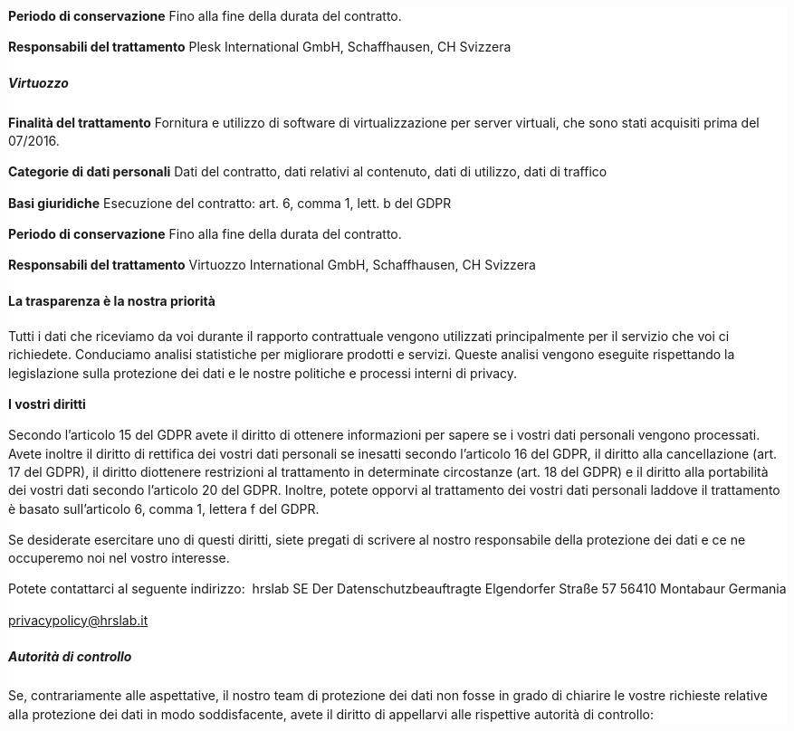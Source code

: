 **Periodo di conservazione**
Fino alla fine della durata del contratto.

**Responsabili del trattamento**
Plesk International GmbH, Schaffhausen, CH Svizzera

##### Virtuozzo

**Finalità del trattamento**
Fornitura e utilizzo di software di virtualizzazione per server virtuali, che sono stati acquisiti prima del 07/2016.

**Categorie di dati personali**
Dati del contratto, dati relativi al contenuto, dati di utilizzo, dati di traffico

**Basi giuridiche**
Esecuzione del contratto: art. 6, comma 1, lett. b del GDPR

**Periodo di conservazione**
Fino alla fine della durata del contratto.

**Responsabili del trattamento**
Virtuozzo International GmbH, Schaffhausen, CH Svizzera

#### La trasparenza è la nostra priorità

Tutti i dati che riceviamo da voi durante il rapporto contrattuale vengono utilizzati principalmente per il servizio che voi ci richiedete. Conduciamo analisi statistiche per migliorare prodotti e servizi. Queste analisi vengono eseguite rispettando la legislazione sulla protezione dei dati e le nostre politiche e processi interni di privacy.

**I vostri diritti**

Secondo l’articolo 15 del GDPR avete il diritto di ottenere informazioni per sapere se i vostri dati personali vengono processati. Avete inoltre il diritto di rettifica dei vostri dati personali se inesatti secondo l’articolo 16 del GDPR, il diritto alla cancellazione (art. 17 del GDPR), il diritto diottenere restrizioni al trattamento in determinate circostanze (art. 18 del GDPR) e il diritto alla portabilità dei vostri dati secondo l’articolo 20 del GDPR. Inoltre, potete opporvi al trattamento dei vostri dati personali laddove il trattamento è basato sull’articolo 6, comma 1, lettera f del GDPR.

Se desiderate esercitare uno di questi diritti, siete pregati di scrivere al nostro responsabile della protezione dei dati e ce ne occuperemo noi nel vostro interesse.

Potete contattarci al seguente indirizzo:
 hrslab SE
Der Datenschutzbeauftragte
Elgendorfer Straße 57
56410 Montabaur
Germania

[privacypolicy@hrslab.it](mailto:privacypolicy@hrslab.it)

##### Autorità di controllo

Se, contrariamente alle aspettative, il nostro team di protezione dei dati non fosse in grado di chiarire le vostre richieste relative alla protezione dei dati in modo soddisfacente, avete il diritto di appellarvi alle rispettive autorità di controllo:
